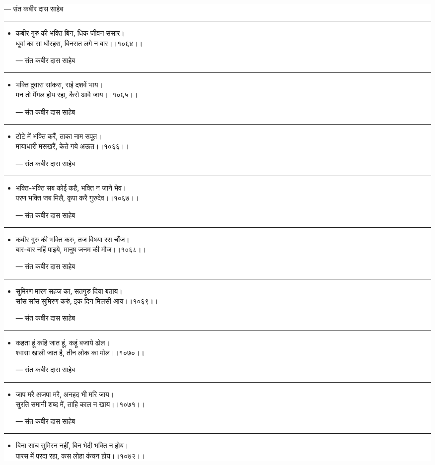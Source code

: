   — संत कबीर दास साहेब

---

- कबीर गुरु की भक्ति बिन, धिक जीवन संसार।\
  धूवां का सा धौरहरा, बिनसत लगे न बार।।१०६४।।

  — संत कबीर दास साहेब

---

- भक्ति दुवारा सांकरा, राई दशवें भाय।\
  मन तो मैंगल होय रहा, कैसे आवै जाय।।१०६५।।

  — संत कबीर दास साहेब

---

- टोटे में भक्ति करैं, ताका नाम सपूत।\
  मायाधारी मसखरैं, केते गये अऊत।।१०६६।।

  — संत कबीर दास साहेब

---

- भक्ति-भक्ति सब कोई कहै, भक्ति न जाने भेव।\
  परण भक्ति जब मिलै, कृपा करै गुरुदेव।।१०६७।।

  — संत कबीर दास साहेब

---

- कबीर गुरु की भक्ति करु, तज विषया रस चौंज।\
  बार-बार नहिं पाइये, मानुष जनम की मौज।।१०६८।।

  — संत कबीर दास साहेब

---

- सुमिरण मारग सहज का, सतगुरु दिया बताय।\
  सांस सांस सुमिरण करुं, इक दिन मिलसी आय।।१०६९।।

  — संत कबीर दास साहेब

---

- कहता हूं कहि जात हूं, कहूं बजाये ढोल।\
  श्‍वासा खाली जात है, तीन लोक का मोल।।१०७०।।

  — संत कबीर दास साहेब

---

- जाप मरै अजपा मरै, अनहद भी मरि जाय।\
  सुरति समानी शब्‍द में, ताहि काल न खाय।।१०७१।।

  — संत कबीर दास साहेब

---

- बिना सांच सुमिरन नहीं, बिन भेदी भक्ति न होय।\
  पारस में परदा रहा, कस लोहा कंचन होय।।१०७२।।
